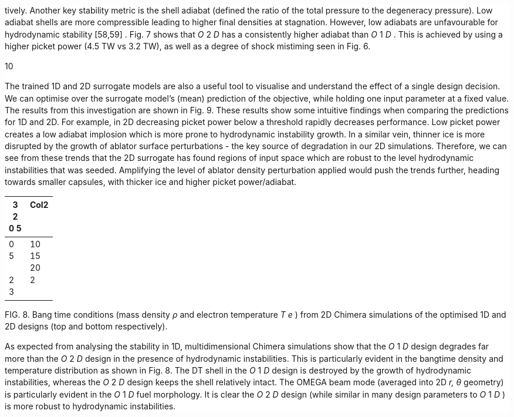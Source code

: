 tively. Another key stability metric is the shell adiabat
(defined the ratio of the total pressure to the degeneracy pressure). Low adiabat shells are more compressible leading to higher final densities at stagnation. However, low adiabats are unfavourable for hydrodynamic
stability [58,59] . Fig. 7 shows that _O_ 2 _D_ has a consistently
higher adiabat than _O_ 1 _D_ . This is achieved by using a
higher picket power (4.5 TW vs 3.2 TW), as well as a
degree of shock mistiming seen in Fig. 6.



10


The trained 1D and 2D surrogate models are also a
useful tool to visualise and understand the effect of a single design decision. We can optimise over the surrogate
model’s (mean) prediction of the objective, while holding
one input parameter at a fixed value. The results from
this investigation are shown in Fig. 9. These results show
some intuitive findings when comparing the predictions
for 1D and 2D. For example, in 2D decreasing picket
power below a threshold rapidly decreases performance.
Low picket power creates a low adiabat implosion which
is more prone to hydrodynamic instability growth. In a
similar vein, thinner ice is more disrupted by the growth
of ablator surface perturbations - the key source of degradation in our 2D simulations. Therefore, we can see from
these trends that the 2D surrogate has found regions of
input space which are robust to the level hydrodynamic
instabilities that was seeded. Amplifying the level of ablator density perturbation applied would push the trends
further, heading towards smaller capsules, with thicker
ice and higher picket power/adiabat.












|3<br>2<br>0 5|Col2|
|---|---|
|0<br>5<br><br>2<br>3|10<br>15<br>20<br>2|


FIG. 8. Bang time conditions (mass density _ρ_ and electron
temperature _T_ _e_ ) from 2D Chimera simulations of the optimised 1D and 2D designs (top and bottom respectively).


As expected from analysing the stability in 1D, multidimensional Chimera simulations show that the _O_ 1 _D_ design degrades far more than the _O_ 2 _D_ design in the presence of hydrodynamic instabilities. This is particularly
evident in the bangtime density and temperature distribution as shown in Fig. 8. The DT shell in the _O_ 1 _D_ design
is destroyed by the growth of hydrodynamic instabilities,
whereas the _O_ 2 _D_ design keeps the shell relatively intact.
The OMEGA beam mode (averaged into 2D _r, θ_ geometry) is particularly evident in the _O_ 1 _D_ fuel morphology.
It is clear the _O_ 2 _D_ design (while similar in many design
parameters to _O_ 1 _D_ ) is more robust to hydrodynamic instabilities.
